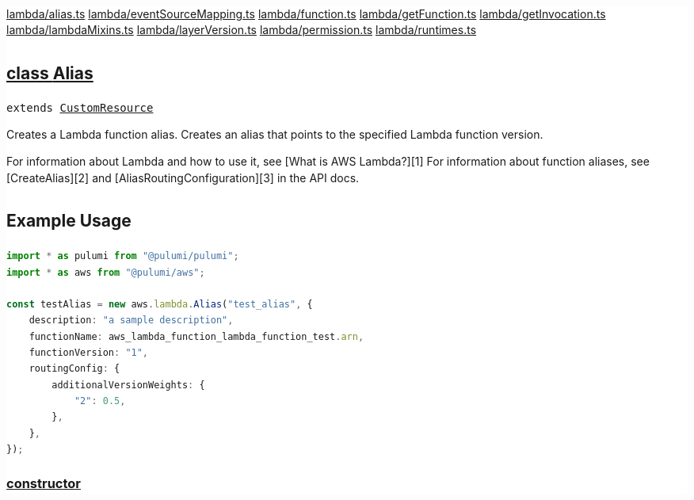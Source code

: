 <a href="https://github.com/pulumi/pulumi-aws/blob/master/sdk/nodejs/lambda/alias.ts">lambda/alias.ts</a> <a href="https://github.com/pulumi/pulumi-aws/blob/master/sdk/nodejs/lambda/eventSourceMapping.ts">lambda/eventSourceMapping.ts</a> <a href="https://github.com/pulumi/pulumi-aws/blob/master/sdk/nodejs/lambda/function.ts">lambda/function.ts</a> <a href="https://github.com/pulumi/pulumi-aws/blob/master/sdk/nodejs/lambda/getFunction.ts">lambda/getFunction.ts</a> <a href="https://github.com/pulumi/pulumi-aws/blob/master/sdk/nodejs/lambda/getInvocation.ts">lambda/getInvocation.ts</a> <a href="https://github.com/pulumi/pulumi-aws/blob/master/sdk/nodejs/lambda/lambdaMixins.ts">lambda/lambdaMixins.ts</a> <a href="https://github.com/pulumi/pulumi-aws/blob/master/sdk/nodejs/lambda/layerVersion.ts">lambda/layerVersion.ts</a> <a href="https://github.com/pulumi/pulumi-aws/blob/master/sdk/nodejs/lambda/permission.ts">lambda/permission.ts</a> <a href="https://github.com/pulumi/pulumi-aws/blob/master/sdk/nodejs/lambda/runtimes.ts">lambda/runtimes.ts</a> 
</div>
</div>
</div>


<h2 class="pdoc-module-header" id="Alias">
<a class="pdoc-member-name" href="https://github.com/pulumi/pulumi-aws/blob/master/sdk/nodejs/lambda/alias.ts#L31">class <b>Alias</b></a>
</h2>
<div class="pdoc-module-contents" markdown="1">
<pre class="highlight"><span class='kd'>extends</span> <a href='https://pulumi.io/reference/pkg/nodejs/@pulumi/pulumi/#CustomResource'>CustomResource</a></pre>

Creates a Lambda function alias. Creates an alias that points to the specified Lambda function version.

For information about Lambda and how to use it, see [What is AWS Lambda?][1]
For information about function aliases, see [CreateAlias][2] and [AliasRoutingConfiguration][3] in the API docs.

## Example Usage

```typescript
import * as pulumi from "@pulumi/pulumi";
import * as aws from "@pulumi/aws";

const testAlias = new aws.lambda.Alias("test_alias", {
    description: "a sample description",
    functionName: aws_lambda_function_lambda_function_test.arn,
    functionVersion: "1",
    routingConfig: {
        additionalVersionWeights: {
            "2": 0.5,
        },
    },
});
```

<h3 class="pdoc-member-header" id="Alias-constructor">
<a class="pdoc-child-name" href="https://github.com/pulumi/pulumi-aws/blob/master/sdk/nodejs/lambda/alias.ts#L71"> <b>constructor</b></a>
</h3>
<div class="pdoc-member-contents" markdown="1">

